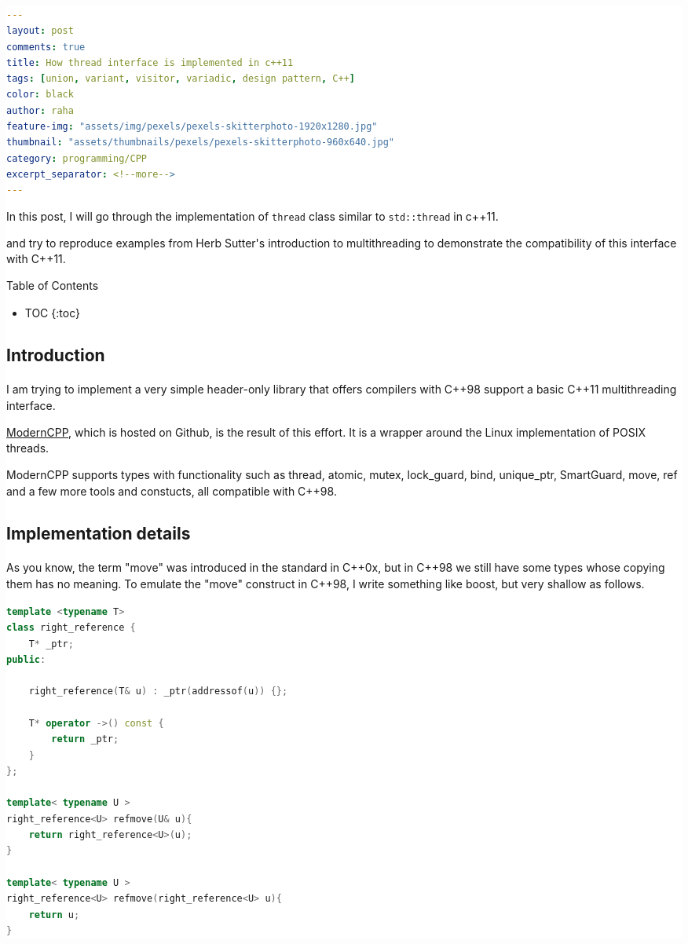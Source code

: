 ```yaml
---
layout: post
comments: true
title: How thread interface is implemented in c++11
tags: [union, variant, visitor, variadic, design pattern, C++]
color: black
author: raha
feature-img: "assets/img/pexels/pexels-skitterphoto-1920x1280.jpg"
thumbnail: "assets/thumbnails/pexels/pexels-skitterphoto-960x640.jpg"
category: programming/CPP
excerpt_separator: <!--more-->
---
```


In this post, I will go through the implementation of ```thread``` class similar to ```std::thread``` in c++11.

and try to reproduce examples from Herb Sutter's introduction to multithreading to demonstrate the compatibility of this interface with C++11.

Table of Contents
* TOC
{:toc}

## Introduction

I am trying to implement a very simple header-only library that offers compilers with C++98 support a basic C++11 multithreading interface.

[ModernCPP](https://github.com/merajabi/ModernCPP), which is hosted on Github, is the result of this effort. It is a wrapper around the Linux implementation of POSIX threads.

ModernCPP supports types with functionality such as thread, atomic, mutex, lock_guard, bind, unique_ptr, SmartGuard, move, ref and a few more tools and constucts, all compatible with C++98.

## Implementation details

As you know, the term "move" was introduced in the standard in C++0x, but in C++98 we still have some types whose copying them has no meaning.
To emulate the "move" construct in C++98, I write something like boost, but very shallow as follows.


```cpp
template <typename T>
class right_reference {
	T* _ptr;
public:

	right_reference(T& u) : _ptr(addressof(u)) {};

	T* operator ->() const {
		return _ptr;
	}
};

template< typename U >
right_reference<U> refmove(U& u){
	return right_reference<U>(u);
}

template< typename U >
right_reference<U> refmove(right_reference<U> u){
	return u;
}
```